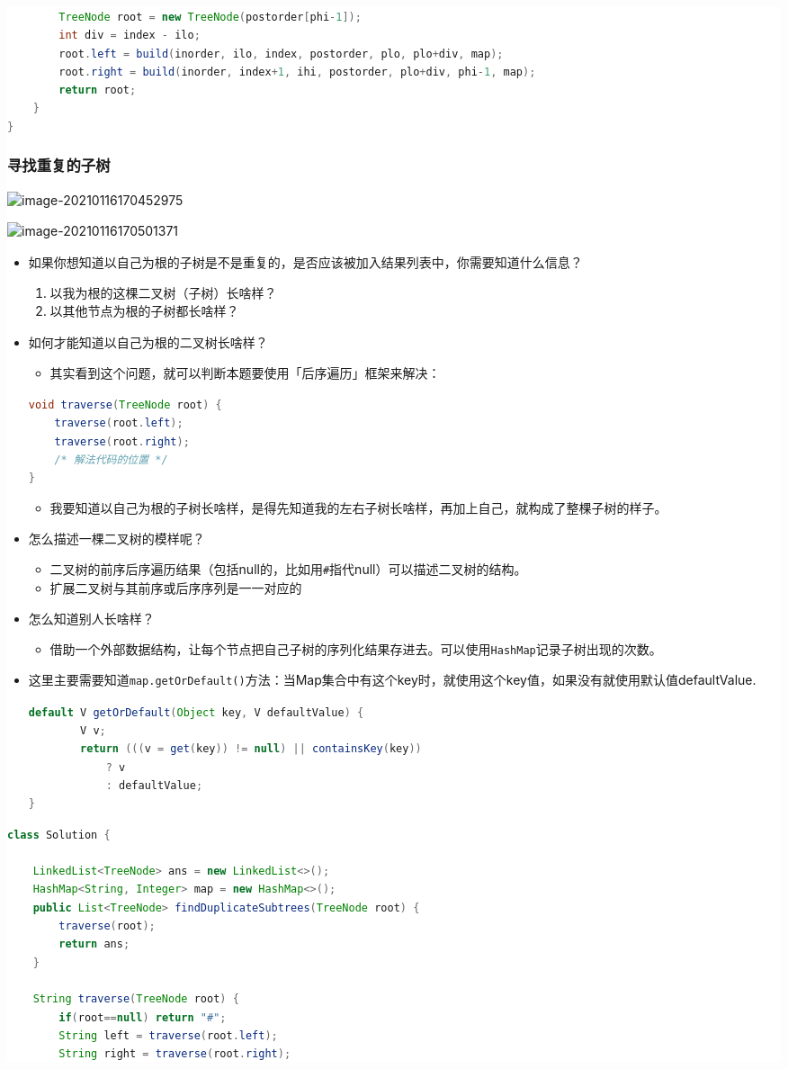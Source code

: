   ```java
          TreeNode root = new TreeNode(postorder[phi-1]);
          int div = index - ilo;
          root.left = build(inorder, ilo, index, postorder, plo, plo+div, map);
          root.right = build(inorder, index+1, ihi, postorder, plo+div, phi-1, map);
          return root;
      }
  }
  ```

### 寻找重复的子树

![image-20210116170452975](http://iwehdio.gitee.io/img/my-img/21-01/image-20210116170452975.png)

![image-20210116170501371](http://iwehdio.gitee.io/img/my-img/21-01/image-20210116170501371.png)

- 如果你想知道以自己为根的子树是不是重复的，是否应该被加入结果列表中，你需要知道什么信息？

  1. 以我为根的这棵二叉树（子树）长啥样？
  2. 以其他节点为根的子树都长啥样？

- 如何才能知道以自己为根的二叉树长啥样？

  - 其实看到这个问题，就可以判断本题要使用「后序遍历」框架来解决：

  ```java
  void traverse(TreeNode root) {
      traverse(root.left);
      traverse(root.right);
      /* 解法代码的位置 */
  }
  ```

  - 我要知道以自己为根的子树长啥样，是得先知道我的左右子树长啥样，再加上自己，就构成了整棵子树的样子。

- 怎么描述一棵二叉树的模样呢？

  - 二叉树的前序后序遍历结果（包括null的，比如用`#`指代null）可以描述二叉树的结构。
  - 扩展二叉树与其前序或后序序列是一一对应的

- 怎么知道别人长啥样？

  - 借助一个外部数据结构，让每个节点把自己子树的序列化结果存进去。可以使用`HashMap`记录子树出现的次数。

- 这里主要需要知道`map.getOrDefault()`方法：当Map集合中有这个key时，就使用这个key值，如果没有就使用默认值defaultValue.

  ```java
  default V getOrDefault(Object key, V defaultValue) {
          V v;
          return (((v = get(key)) != null) || containsKey(key))
              ? v
              : defaultValue;
  }
  ```

```java
class Solution {

    LinkedList<TreeNode> ans = new LinkedList<>();
    HashMap<String, Integer> map = new HashMap<>(); 
    public List<TreeNode> findDuplicateSubtrees(TreeNode root) {
        traverse(root);
        return ans;
    }

    String traverse(TreeNode root) {
        if(root==null) return "#";
        String left = traverse(root.left);
        String right = traverse(root.right);
```